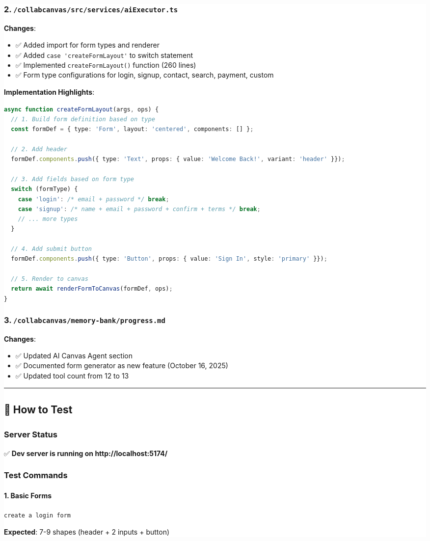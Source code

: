 ### 2. `/collabcanvas/src/services/aiExecutor.ts`
**Changes**:
- ✅ Added import for form types and renderer
- ✅ Added `case 'createFormLayout'` to switch statement
- ✅ Implemented `createFormLayout()` function (260 lines)
- ✅ Form type configurations for login, signup, contact, search, payment, custom

**Implementation Highlights**:
```typescript
async function createFormLayout(args, ops) {
  // 1. Build form definition based on type
  const formDef = { type: 'Form', layout: 'centered', components: [] };
  
  // 2. Add header
  formDef.components.push({ type: 'Text', props: { value: 'Welcome Back!', variant: 'header' }});
  
  // 3. Add fields based on form type
  switch (formType) {
    case 'login': /* email + password */ break;
    case 'signup': /* name + email + password + confirm + terms */ break;
    // ... more types
  }
  
  // 4. Add submit button
  formDef.components.push({ type: 'Button', props: { value: 'Sign In', style: 'primary' }});
  
  // 5. Render to canvas
  return await renderFormToCanvas(formDef, ops);
}
```

### 3. `/collabcanvas/memory-bank/progress.md`
**Changes**:
- ✅ Updated AI Canvas Agent section
- ✅ Documented form generator as new feature (October 16, 2025)
- ✅ Updated tool count from 12 to 13

---

## 🧪 How to Test

### Server Status
✅ **Dev server is running on http://localhost:5174/**

### Test Commands

#### 1. Basic Forms
```
create a login form
```
**Expected**: 7-9 shapes (header + 2 inputs + button)
